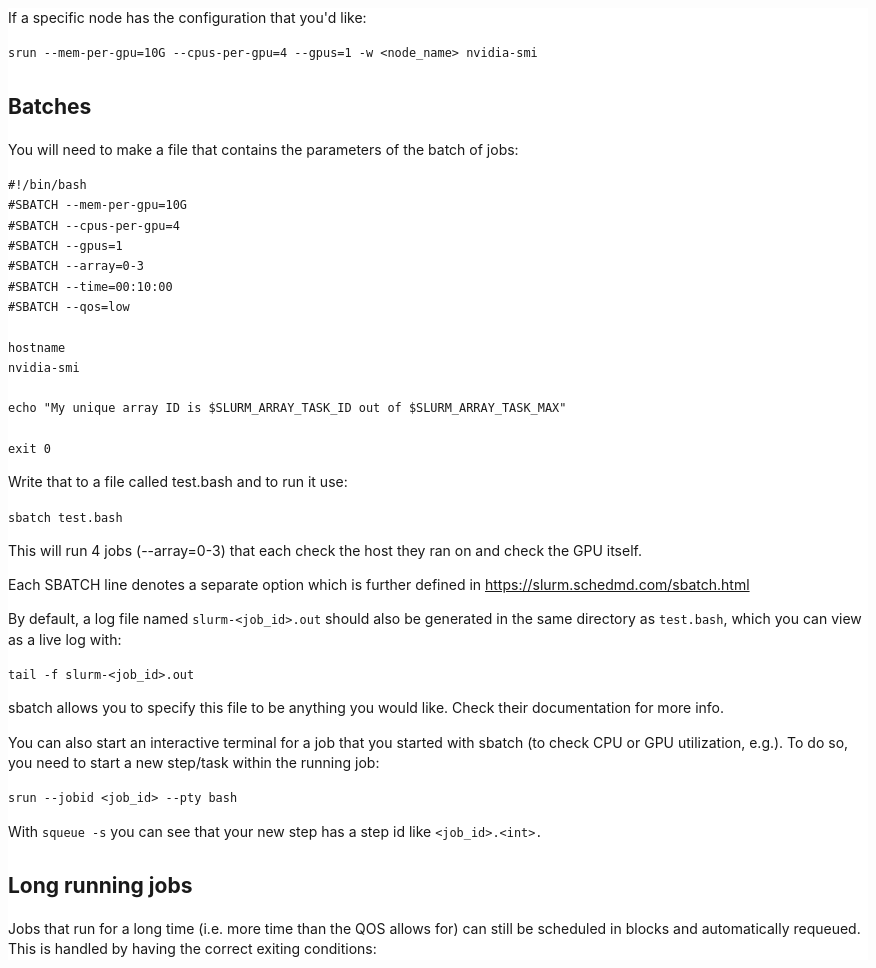 If a specific node has the configuration that you'd like:
```
srun --mem-per-gpu=10G --cpus-per-gpu=4 --gpus=1 -w <node_name> nvidia-smi
```


## Batches

You will need to make a file that contains the parameters of the batch of jobs:

```
#!/bin/bash
#SBATCH --mem-per-gpu=10G
#SBATCH --cpus-per-gpu=4
#SBATCH --gpus=1
#SBATCH --array=0-3
#SBATCH --time=00:10:00
#SBATCH --qos=low

hostname
nvidia-smi

echo "My unique array ID is $SLURM_ARRAY_TASK_ID out of $SLURM_ARRAY_TASK_MAX"

exit 0
```

Write that to a file called test.bash and to run it use:

```
sbatch test.bash
```

This will run 4 jobs (--array=0-3) that each check the host they ran on and check the GPU itself.

Each SBATCH line denotes a separate option which is further defined in https://slurm.schedmd.com/sbatch.html

By default, a log file named `slurm-<job_id>.out` should also be generated in the same directory as `test.bash`, which you can view as a live log with:
```
tail -f slurm-<job_id>.out
```
sbatch allows you to specify this file to be anything you would like. Check their documentation for more info.

You can also start an interactive terminal for a job that you started with sbatch (to check CPU or GPU utilization, e.g.). To do so, you need to start a new step/task within the running job:
```
srun --jobid <job_id> --pty bash
```
With `squeue -s` you can see that your new step has a step id like `<job_id>.<int>.`

## Long running jobs

Jobs that run for a long time (i.e. more time than the QOS allows for) can still be scheduled in blocks and automatically requeued. This is handled by having the correct exiting conditions:
